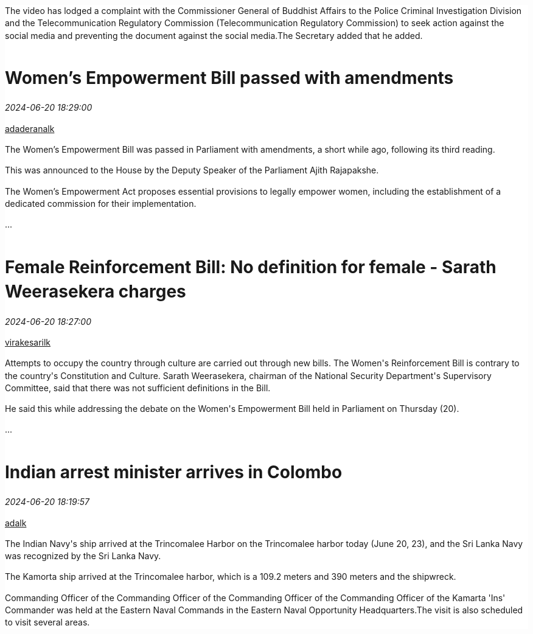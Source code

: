 The video has lodged a complaint with the Commissioner General of Buddhist Affairs to the Police Criminal Investigation Division and the Telecommunication Regulatory Commission (Telecommunication Regulatory Commission) to seek action against the social media and preventing the document against the social media.The Secretary added that he added.



# Women’s Empowerment Bill passed with amendments

*2024-06-20 18:29:00*

[adaderanalk](https://www.adaderana.lk/news/99996/womens-empowerment-bill-passed-with-amendments)

The Women’s Empowerment Bill was passed in Parliament with amendments, a short while ago, following its third reading.

This was announced to the House by the Deputy Speaker of the Parliament Ajith Rajapakshe.

The Women’s Empowerment Act proposes essential provisions to legally empower women, including the establishment of a dedicated commission for their implementation.

...



# Female Reinforcement Bill: No definition for female - Sarath Weerasekera charges

*2024-06-20 18:27:00*

[virakesarilk](https://www.virakesari.lk/article/186595)

Attempts to occupy the country through culture are carried out through new bills. The Women's Reinforcement Bill is contrary to the country's Constitution and Culture. Sarath Weerasekera, chairman of the National Security Department's Supervisory Committee, said that there was not sufficient definitions in the Bill.

He said this while addressing the debate on the Women's Empowerment Bill held in Parliament on Thursday (20).

...



# Indian arrest minister arrives in Colombo

*2024-06-20 18:19:57*

[adalk](https://www.ada.lk/picture_story/ඉන්දීය-විදෙස්-ඇමති-කොළඹට-එද්දී-ඉන්දීය-යුද-නැවක්-ත්‍රිකුණාමලයට/10-410341)

The Indian Navy's ship arrived at the Trincomalee Harbor on the Trincomalee harbor today (June 20, 23), and the Sri Lanka Navy was recognized by the Sri Lanka Navy.

The Kamorta ship arrived at the Trincomalee harbor, which is a 109.2 meters and 390 meters and the shipwreck.

Commanding Officer of the Commanding Officer of the Commanding Officer of the Commanding Officer of the Kamarta 'Ins' ​​Commander was held at the Eastern Naval Commands in the Eastern Naval Opportunity Headquarters.The visit is also scheduled to visit several areas.
